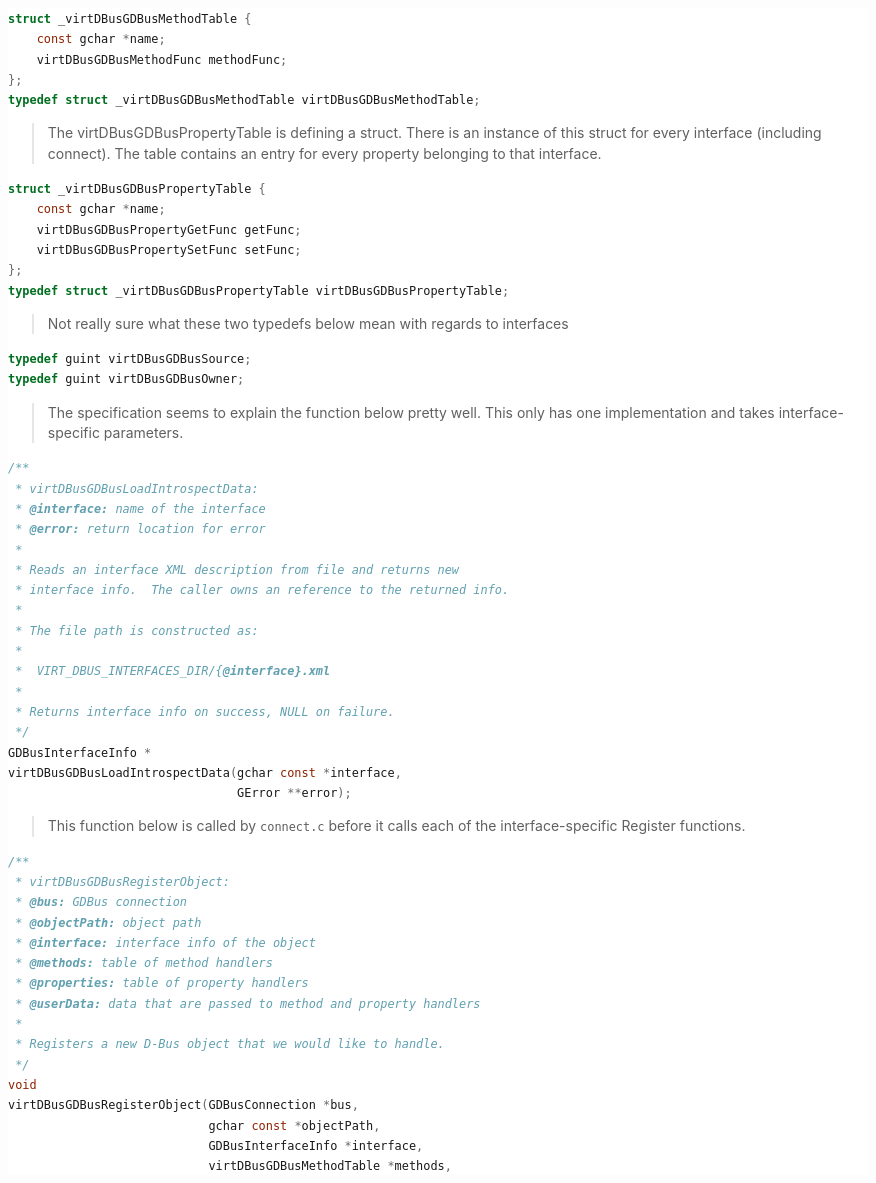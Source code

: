 ``` c
struct _virtDBusGDBusMethodTable {
    const gchar *name;
    virtDBusGDBusMethodFunc methodFunc;
};
typedef struct _virtDBusGDBusMethodTable virtDBusGDBusMethodTable;
```
>The virtDBusGDBusPropertyTable is defining a struct. There is an instance of this struct for every interface (including connect). The table contains an entry for every property belonging to that interface.

``` c
struct _virtDBusGDBusPropertyTable {
    const gchar *name;
    virtDBusGDBusPropertyGetFunc getFunc;
    virtDBusGDBusPropertySetFunc setFunc;
};
typedef struct _virtDBusGDBusPropertyTable virtDBusGDBusPropertyTable;
```
>Not really sure what these two typedefs below mean with regards to interfaces

``` c
typedef guint virtDBusGDBusSource;
typedef guint virtDBusGDBusOwner;
```
>The specification seems to explain the function below pretty well. This only has one implementation and takes interface-specific parameters.

``` c
/**
 * virtDBusGDBusLoadIntrospectData:
 * @interface: name of the interface
 * @error: return location for error
 *
 * Reads an interface XML description from file and returns new
 * interface info.  The caller owns an reference to the returned info.
 *
 * The file path is constructed as:
 *
 *  VIRT_DBUS_INTERFACES_DIR/{@interface}.xml
 *
 * Returns interface info on success, NULL on failure.
 */
GDBusInterfaceInfo *
virtDBusGDBusLoadIntrospectData(gchar const *interface,
                                GError **error);
```
>This function below is called by `connect.c` before it calls each of the interface-specific Register functions.

``` c
/**
 * virtDBusGDBusRegisterObject:
 * @bus: GDBus connection
 * @objectPath: object path
 * @interface: interface info of the object
 * @methods: table of method handlers
 * @properties: table of property handlers
 * @userData: data that are passed to method and property handlers
 *
 * Registers a new D-Bus object that we would like to handle.
 */
void
virtDBusGDBusRegisterObject(GDBusConnection *bus,
                            gchar const *objectPath,
                            GDBusInterfaceInfo *interface,
                            virtDBusGDBusMethodTable *methods,
```